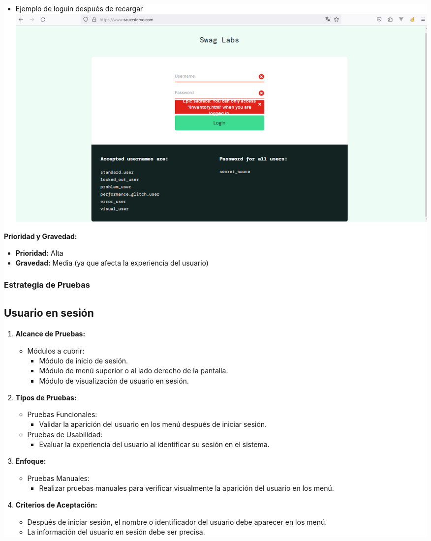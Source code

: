    - Ejemplo de loguin después de recargar 
  ![Ejemplo de Imagen después de recargar](./img/loguin/loguin_reload.PNG)

   **Prioridad y Gravedad:**
   - **Prioridad:** Alta
   - **Gravedad:** Media (ya que afecta la experiencia del usuario)

   ### Estrategia de Pruebas

   ## Usuario en sesión

1. **Alcance de Pruebas:**
   - Módulos a cubrir:
     - Módulo de inicio de sesión.
     - Módulo de menú superior o al lado derecho de la pantalla.
     - Módulo de visualización de usuario en sesión.

2. **Tipos de Pruebas:**
   - Pruebas Funcionales:
     - Validar la aparición del usuario en los menú después de iniciar sesión.
   - Pruebas de Usabilidad:
     - Evaluar la experiencia del usuario al identificar su sesión en el sistema.

3. **Enfoque:**
   - Pruebas Manuales:
     - Realizar pruebas manuales para verificar visualmente la aparición del usuario en los menú.

4. **Criterios de Aceptación:**
   - Después de iniciar sesión, el nombre o identificador del usuario debe aparecer en los menú.
   - La información del usuario en sesión debe ser precisa.
